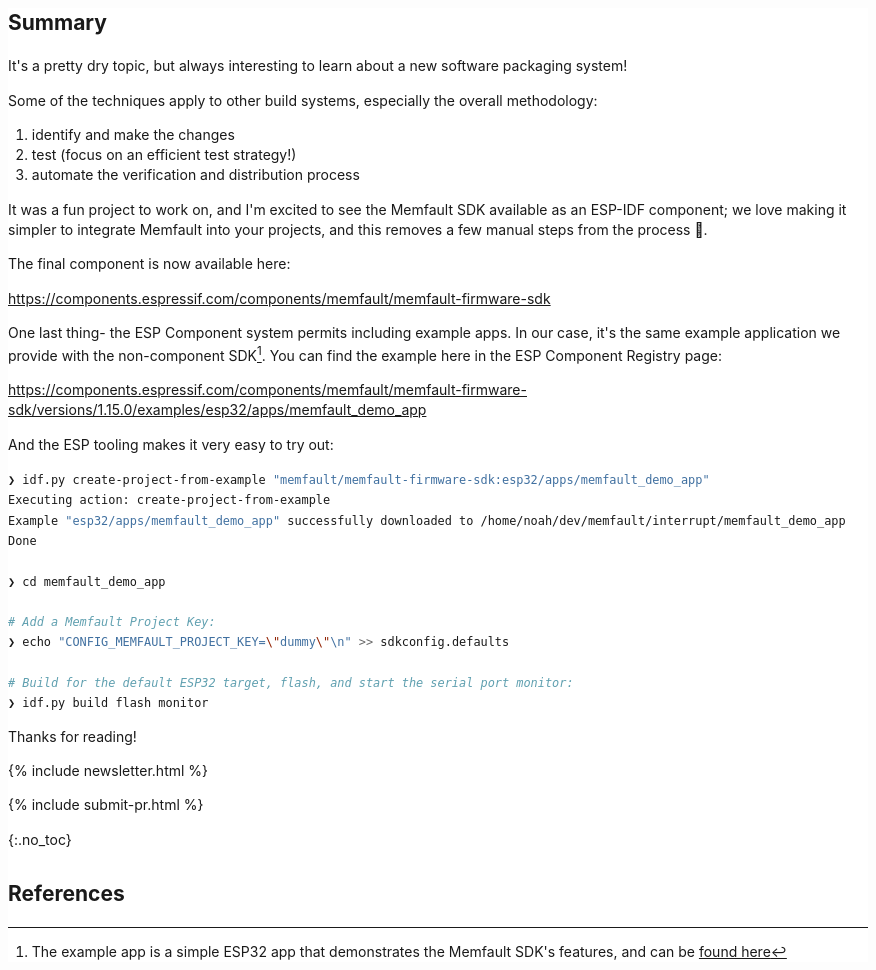 ## Summary

It's a pretty dry topic, but always interesting to learn about a new software
packaging system!

Some of the techniques apply to other build systems, especially the overall
methodology:

1. identify and make the changes
2. test (focus on an efficient test strategy!)
3. automate the verification and distribution process

It was a fun project to work on, and I'm excited to see the Memfault SDK
available as an ESP-IDF component; we love making it simpler to integrate
Memfault into your projects, and this removes a few manual steps from the
process 🥳.

The final component is now available here:

<https://components.espressif.com/components/memfault/memfault-firmware-sdk>

One last thing- the ESP Component system permits including example apps. In our
case, it's the same example application we provide with the non-component
SDK[^2]. You can find the example here in the ESP Component Registry page:

<https://components.espressif.com/components/memfault/memfault-firmware-sdk/versions/1.15.0/examples/esp32/apps/memfault_demo_app>

And the ESP tooling makes it very easy to try out:

```bash
❯ idf.py create-project-from-example "memfault/memfault-firmware-sdk:esp32/apps/memfault_demo_app"
Executing action: create-project-from-example
Example "esp32/apps/memfault_demo_app" successfully downloaded to /home/noah/dev/memfault/interrupt/memfault_demo_app
Done

❯ cd memfault_demo_app

# Add a Memfault Project Key:
❯ echo "CONFIG_MEMFAULT_PROJECT_KEY=\"dummy\"\n" >> sdkconfig.defaults

# Build for the default ESP32 target, flash, and start the serial port monitor:
❯ idf.py build flash monitor
```

Thanks for reading!



{% include newsletter.html %}

{% include submit-pr.html %}



{:.no_toc}

## References


[^1]: This is a simplification, but it's close enough for our purposes. See [full explanation here](https://docs.espressif.com/projects/esp-idf/en/stable/esp32/api-guides/build-system.html#build-process).
[^2]: The example app is a simple ESP32 app that demonstrates the Memfault SDK's features, and can be [found here](https://github.com/memfault/memfault-firmware-sdk/tree/master/examples/esp32)